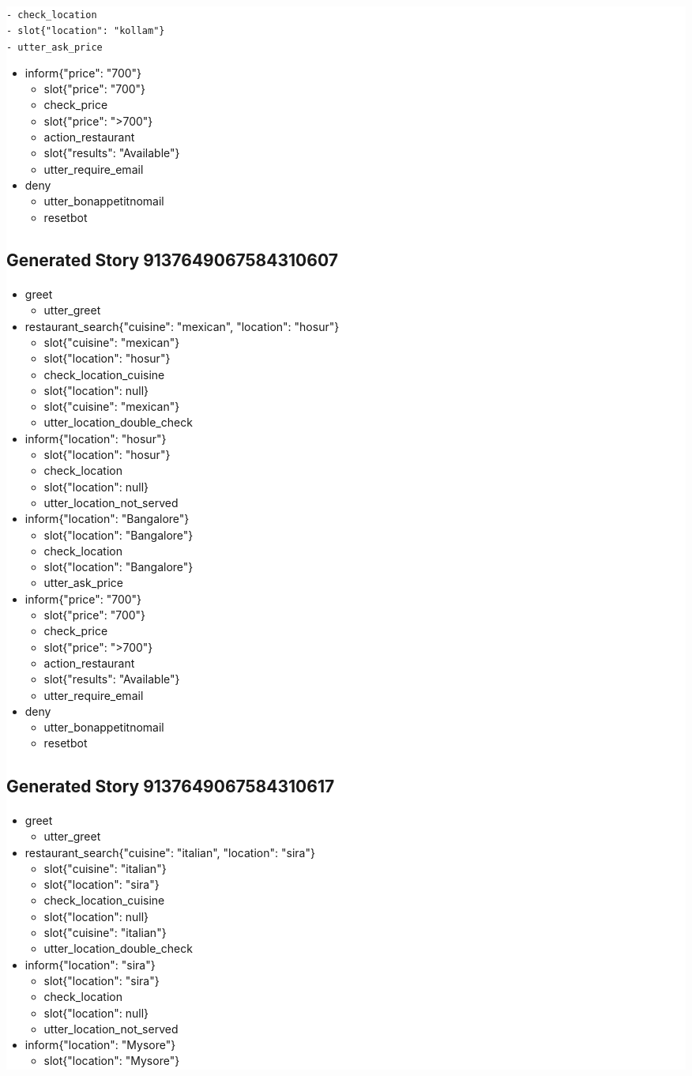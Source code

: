     - check_location
    - slot{"location": "kollam"}
    - utter_ask_price
* inform{"price": "700"}
    - slot{"price": "700"}
    - check_price
    - slot{"price": ">700"}
    - action_restaurant
    - slot{"results": "Available"}
    - utter_require_email
* deny
    - utter_bonappetitnomail
    - resetbot

## Generated Story 9137649067584310607
* greet
    - utter_greet
* restaurant_search{"cuisine": "mexican", "location": "hosur"}
    - slot{"cuisine": "mexican"}
    - slot{"location": "hosur"}
    - check_location_cuisine
    - slot{"location": null}
    - slot{"cuisine": "mexican"}
    - utter_location_double_check
* inform{"location": "hosur"}
    - slot{"location": "hosur"}
    - check_location
    - slot{"location": null}
    - utter_location_not_served
* inform{"location": "Bangalore"}
    - slot{"location": "Bangalore"}
    - check_location
    - slot{"location": "Bangalore"}
    - utter_ask_price
* inform{"price": "700"}
    - slot{"price": "700"}
    - check_price
    - slot{"price": ">700"}
    - action_restaurant
    - slot{"results": "Available"}
    - utter_require_email
* deny
    - utter_bonappetitnomail
    - resetbot

## Generated Story 9137649067584310617
* greet
    - utter_greet
* restaurant_search{"cuisine": "italian", "location": "sira"}
    - slot{"cuisine": "italian"}
    - slot{"location": "sira"}
    - check_location_cuisine
    - slot{"location": null}
    - slot{"cuisine": "italian"}
    - utter_location_double_check
* inform{"location": "sira"}
    - slot{"location": "sira"}
    - check_location
    - slot{"location": null}
    - utter_location_not_served
* inform{"location": "Mysore"}
    - slot{"location": "Mysore"}